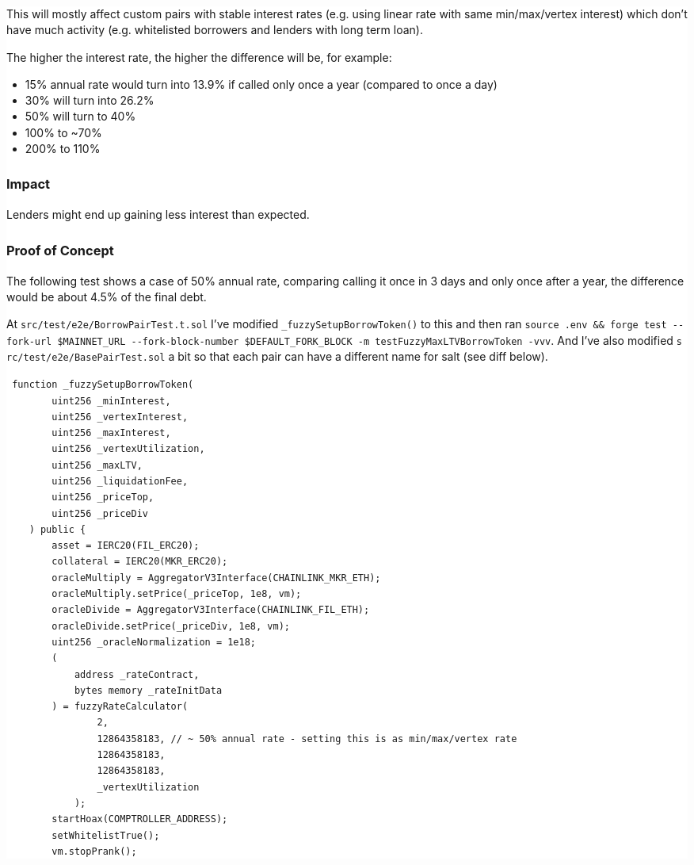 This will mostly affect custom pairs with stable interest rates (e.g. using linear rate with same min/max/vertex interest) which don’t have much activity (e.g. whitelisted borrowers and lenders with long term loan).

The higher the interest rate, the higher the difference will be, for example:

*   15% annual rate would turn into 13.9% if called only once a year (compared to once a day)
*   30% will turn into 26.2%
*   50% will turn to 40%
*   100% to ~70%
*   200% to 110%

### [](#impact-2)Impact

Lenders might end up gaining less interest than expected.

### [](#proof-of-concept-3)Proof of Concept

The following test shows a case of 50% annual rate, comparing calling it once in 3 days and only once after a year, the difference would be about 4.5% of the final debt.

At `src/test/e2e/BorrowPairTest.t.sol` I’ve modified `_fuzzySetupBorrowToken()` to this and then ran `source .env && forge test --fork-url $MAINNET_URL --fork-block-number $DEFAULT_FORK_BLOCK -m testFuzzyMaxLTVBorrowToken -vvv`. And I’ve also modified `src/test/e2e/BasePairTest.sol` a bit so that each pair can have a different name for salt (see diff below).

     function _fuzzySetupBorrowToken(
            uint256 _minInterest,
            uint256 _vertexInterest,
            uint256 _maxInterest,
            uint256 _vertexUtilization,
            uint256 _maxLTV,
            uint256 _liquidationFee,
            uint256 _priceTop,
            uint256 _priceDiv
        ) public {
            asset = IERC20(FIL_ERC20);
            collateral = IERC20(MKR_ERC20);
            oracleMultiply = AggregatorV3Interface(CHAINLINK_MKR_ETH);
            oracleMultiply.setPrice(_priceTop, 1e8, vm);
            oracleDivide = AggregatorV3Interface(CHAINLINK_FIL_ETH);
            oracleDivide.setPrice(_priceDiv, 1e8, vm);
            uint256 _oracleNormalization = 1e18;
            (
                address _rateContract,
                bytes memory _rateInitData
            ) = fuzzyRateCalculator(
                    2,
                    12864358183, // ~ 50% annual rate - setting this is as min/max/vertex rate
                    12864358183,
                    12864358183,
                    _vertexUtilization
                );
            startHoax(COMPTROLLER_ADDRESS);
            setWhitelistTrue();
            vm.stopPrank();
    